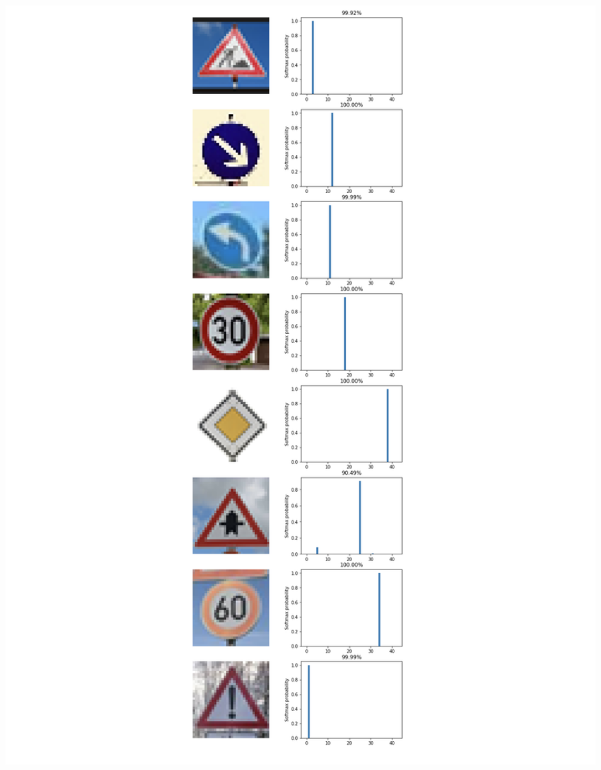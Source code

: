 <div align="center"><img src="https://github.com/x65han/Traffic-Sign-Classifier/blob/master/miscellaneous/prob.png?raw=true" width="80%" /></div>

